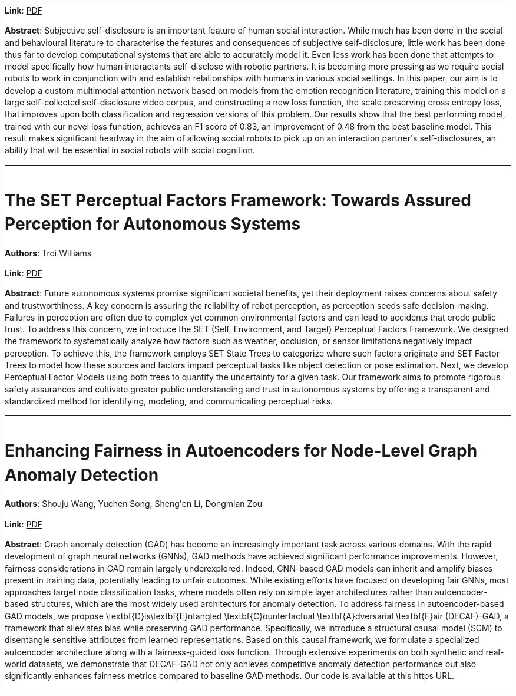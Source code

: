 **Link**: [PDF](https://arxiv.org/pdf/2508.10828)  

**Abstract**: Subjective self-disclosure is an important feature of human social interaction. While much has been done in the social and behavioural literature to characterise the features and consequences of subjective self-disclosure, little work has been done thus far to develop computational systems that are able to accurately model it. Even less work has been done that attempts to model specifically how human interactants self-disclose with robotic partners. It is becoming more pressing as we require social robots to work in conjunction with and establish relationships with humans in various social settings. In this paper, our aim is to develop a custom multimodal attention network based on models from the emotion recognition literature, training this model on a large self-collected self-disclosure video corpus, and constructing a new loss function, the scale preserving cross entropy loss, that improves upon both classification and regression versions of this problem. Our results show that the best performing model, trained with our novel loss function, achieves an F1 score of 0.83, an improvement of 0.48 from the best baseline model. This result makes significant headway in the aim of allowing social robots to pick up on an interaction partner's self-disclosures, an ability that will be essential in social robots with social cognition. 

---
# The SET Perceptual Factors Framework: Towards Assured Perception for Autonomous Systems 

**Authors**: Troi Williams  

**Link**: [PDF](https://arxiv.org/pdf/2508.10798)  

**Abstract**: Future autonomous systems promise significant societal benefits, yet their deployment raises concerns about safety and trustworthiness. A key concern is assuring the reliability of robot perception, as perception seeds safe decision-making. Failures in perception are often due to complex yet common environmental factors and can lead to accidents that erode public trust. To address this concern, we introduce the SET (Self, Environment, and Target) Perceptual Factors Framework. We designed the framework to systematically analyze how factors such as weather, occlusion, or sensor limitations negatively impact perception. To achieve this, the framework employs SET State Trees to categorize where such factors originate and SET Factor Trees to model how these sources and factors impact perceptual tasks like object detection or pose estimation. Next, we develop Perceptual Factor Models using both trees to quantify the uncertainty for a given task. Our framework aims to promote rigorous safety assurances and cultivate greater public understanding and trust in autonomous systems by offering a transparent and standardized method for identifying, modeling, and communicating perceptual risks. 

---
# Enhancing Fairness in Autoencoders for Node-Level Graph Anomaly Detection 

**Authors**: Shouju Wang, Yuchen Song, Sheng'en Li, Dongmian Zou  

**Link**: [PDF](https://arxiv.org/pdf/2508.10785)  

**Abstract**: Graph anomaly detection (GAD) has become an increasingly important task across various domains. With the rapid development of graph neural networks (GNNs), GAD methods have achieved significant performance improvements. However, fairness considerations in GAD remain largely underexplored. Indeed, GNN-based GAD models can inherit and amplify biases present in training data, potentially leading to unfair outcomes. While existing efforts have focused on developing fair GNNs, most approaches target node classification tasks, where models often rely on simple layer architectures rather than autoencoder-based structures, which are the most widely used architecturs for anomaly detection. To address fairness in autoencoder-based GAD models, we propose \textbf{D}is\textbf{E}ntangled \textbf{C}ounterfactual \textbf{A}dversarial \textbf{F}air (DECAF)-GAD, a framework that alleviates bias while preserving GAD performance. Specifically, we introduce a structural causal model (SCM) to disentangle sensitive attributes from learned representations. Based on this causal framework, we formulate a specialized autoencoder architecture along with a fairness-guided loss function. Through extensive experiments on both synthetic and real-world datasets, we demonstrate that DECAF-GAD not only achieves competitive anomaly detection performance but also significantly enhances fairness metrics compared to baseline GAD methods. Our code is available at this https URL. 

---